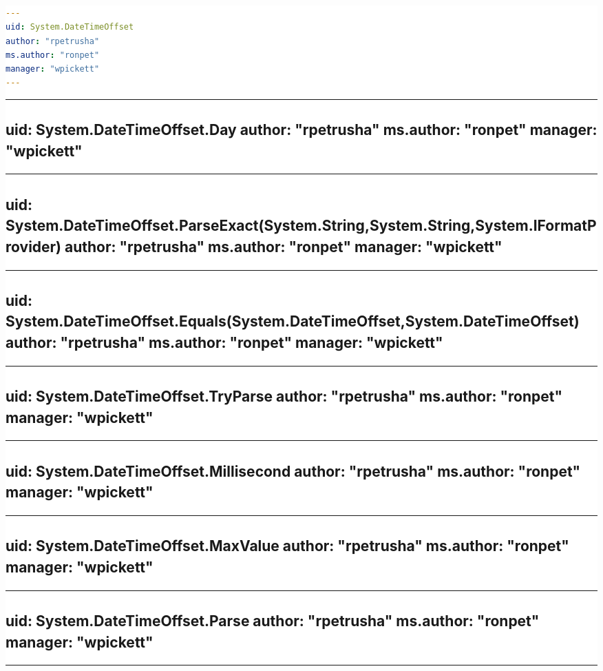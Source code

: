 ```yaml
---
uid: System.DateTimeOffset
author: "rpetrusha"
ms.author: "ronpet"
manager: "wpickett"
---
```


---
uid: System.DateTimeOffset.Day
author: "rpetrusha"
ms.author: "ronpet"
manager: "wpickett"
---

---
uid: System.DateTimeOffset.ParseExact(System.String,System.String,System.IFormatProvider)
author: "rpetrusha"
ms.author: "ronpet"
manager: "wpickett"
---

---
uid: System.DateTimeOffset.Equals(System.DateTimeOffset,System.DateTimeOffset)
author: "rpetrusha"
ms.author: "ronpet"
manager: "wpickett"
---

---
uid: System.DateTimeOffset.TryParse
author: "rpetrusha"
ms.author: "ronpet"
manager: "wpickett"
---

---
uid: System.DateTimeOffset.Millisecond
author: "rpetrusha"
ms.author: "ronpet"
manager: "wpickett"
---

---
uid: System.DateTimeOffset.MaxValue
author: "rpetrusha"
ms.author: "ronpet"
manager: "wpickett"
---

---
uid: System.DateTimeOffset.Parse
author: "rpetrusha"
ms.author: "ronpet"
manager: "wpickett"
---

---